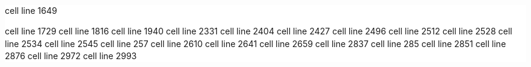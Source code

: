 cell line 1649
</th>
<th style="text-align:right;">
cell line 1729
</th>
<th style="text-align:right;">
cell line 1816
</th>
<th style="text-align:right;">
cell line 1940
</th>
<th style="text-align:right;">
cell line 2331
</th>
<th style="text-align:right;">
cell line 2404
</th>
<th style="text-align:right;">
cell line 2427
</th>
<th style="text-align:right;">
cell line 2496
</th>
<th style="text-align:right;">
cell line 2512
</th>
<th style="text-align:right;">
cell line 2528
</th>
<th style="text-align:right;">
cell line 2534
</th>
<th style="text-align:right;">
cell line 2545
</th>
<th style="text-align:right;">
cell line 257
</th>
<th style="text-align:right;">
cell line 2610
</th>
<th style="text-align:right;">
cell line 2641
</th>
<th style="text-align:right;">
cell line 2659
</th>
<th style="text-align:right;">
cell line 2837
</th>
<th style="text-align:right;">
cell line 285
</th>
<th style="text-align:right;">
cell line 2851
</th>
<th style="text-align:right;">
cell line 2876
</th>
<th style="text-align:right;">
cell line 2972
</th>
<th style="text-align:right;">
cell line 2993